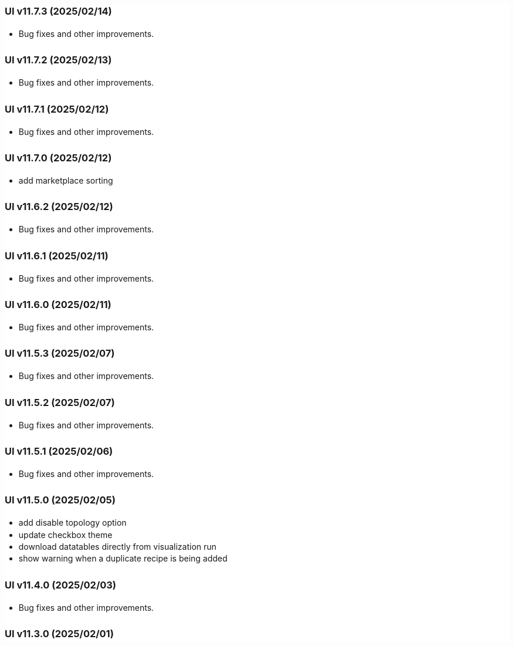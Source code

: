 ### UI v11.7.3 (2025/02/14)

- Bug fixes and other improvements.

### UI v11.7.2 (2025/02/13)

- Bug fixes and other improvements.

### UI v11.7.1 (2025/02/12)

- Bug fixes and other improvements.

### UI v11.7.0 (2025/02/12)

- add marketplace sorting

### UI v11.6.2 (2025/02/12)

- Bug fixes and other improvements.

### UI v11.6.1 (2025/02/11)

- Bug fixes and other improvements.

### UI v11.6.0 (2025/02/11)

- Bug fixes and other improvements.

### UI v11.5.3 (2025/02/07)

- Bug fixes and other improvements.

### UI v11.5.2 (2025/02/07)

- Bug fixes and other improvements.

### UI v11.5.1 (2025/02/06)

- Bug fixes and other improvements.

### UI v11.5.0 (2025/02/05)

- add disable topology option
- update checkbox theme
- download datatables directly from visualization run
- show warning when a duplicate recipe is being added

### UI v11.4.0 (2025/02/03)

- Bug fixes and other improvements.

### UI v11.3.0 (2025/02/01)
